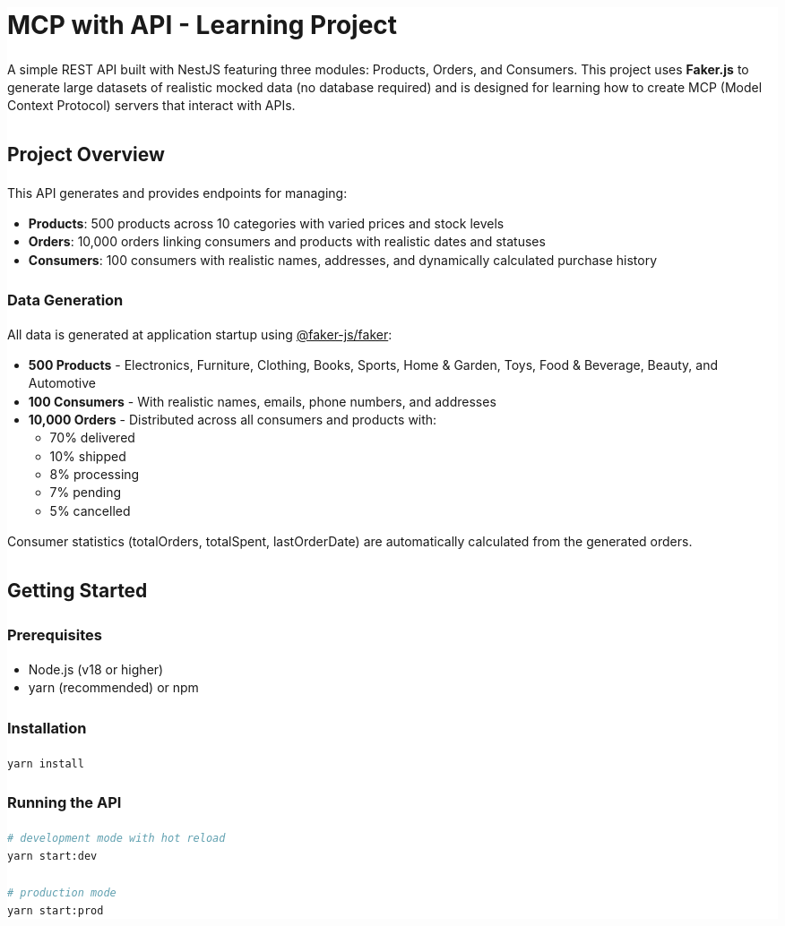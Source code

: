 # MCP with API - Learning Project

A simple REST API built with NestJS featuring three modules: Products, Orders, and Consumers. This project uses **Faker.js** to generate large datasets of realistic mocked data (no database required) and is designed for learning how to create MCP (Model Context Protocol) servers that interact with APIs.

## Project Overview

This API generates and provides endpoints for managing:

- **Products**: 500 products across 10 categories with varied prices and stock levels
- **Orders**: 10,000 orders linking consumers and products with realistic dates and statuses
- **Consumers**: 100 consumers with realistic names, addresses, and dynamically calculated purchase history

### Data Generation

All data is generated at application startup using [@faker-js/faker](https://fakerjs.dev/):

- **500 Products** - Electronics, Furniture, Clothing, Books, Sports, Home & Garden, Toys, Food & Beverage, Beauty, and Automotive
- **100 Consumers** - With realistic names, emails, phone numbers, and addresses
- **10,000 Orders** - Distributed across all consumers and products with:
  - 70% delivered
  - 10% shipped
  - 8% processing
  - 7% pending
  - 5% cancelled

Consumer statistics (totalOrders, totalSpent, lastOrderDate) are automatically calculated from the generated orders.

## Getting Started

### Prerequisites

- Node.js (v18 or higher)
- yarn (recommended) or npm

### Installation

```bash
yarn install
```

### Running the API

```bash
# development mode with hot reload
yarn start:dev

# production mode
yarn start:prod
```
